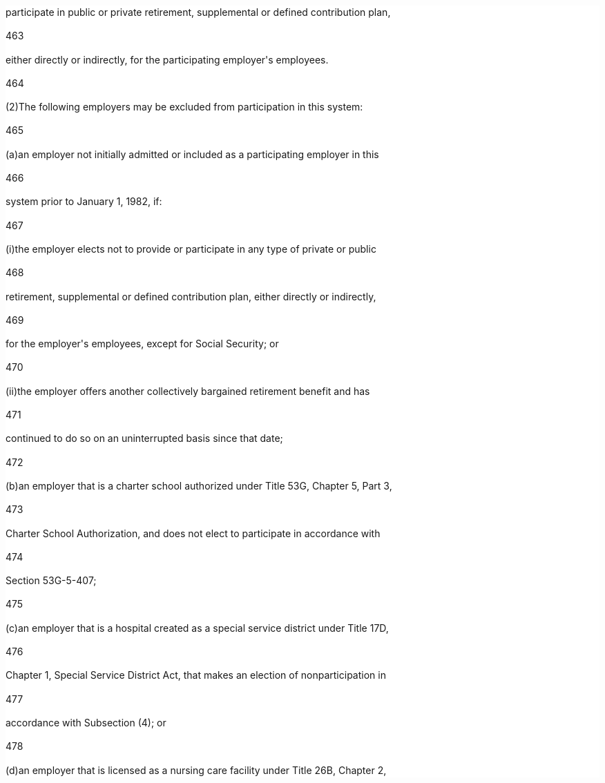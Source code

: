 participate in public or private retirement, supplemental or defined contribution plan,

463

either directly or indirectly, for the participating employer's employees.

464

(2)The following employers may be excluded from participation in this system:

465

(a)an employer not initially admitted or included as a participating employer in this

466

system prior to January 1, 1982, if:

467

(i)the employer elects not to provide or participate in any type of private or public

468

retirement, supplemental or defined contribution plan, either directly or indirectly,

469

for the employer's employees, except for Social Security; or

470

(ii)the employer offers another collectively bargained retirement benefit and has

471

continued to do so on an uninterrupted basis since that date;

472

(b)an employer that is a charter school authorized under Title 53G, Chapter 5, Part 3,

473

Charter School Authorization, and does not elect to participate in accordance with

474

Section 53G-5-407;

475

(c)an employer that is a hospital created as a special service district under Title 17D,

476

Chapter 1, Special Service District Act, that makes an election of nonparticipation in

477

accordance with Subsection (4); or

478

(d)an employer that is licensed as a nursing care facility under Title 26B, Chapter 2,
